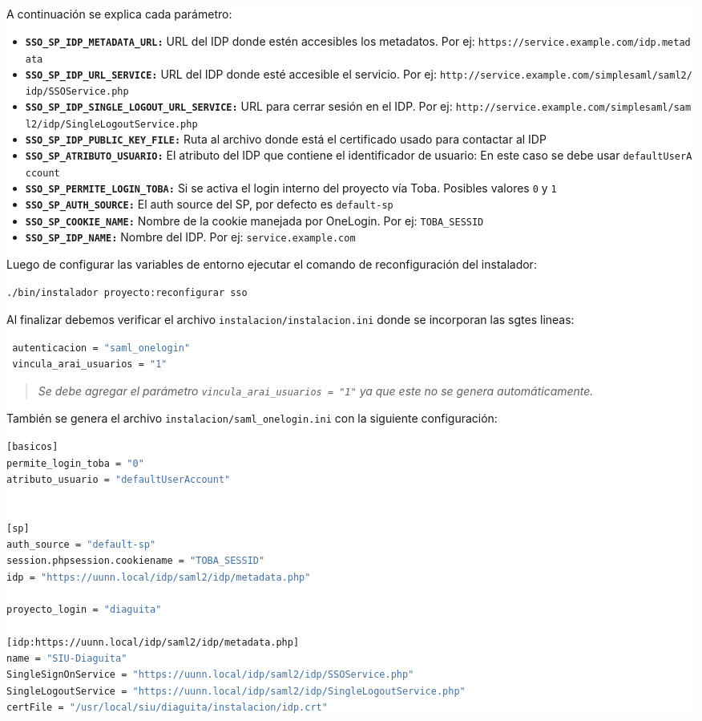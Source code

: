 

A continuación se explica cada parámetro:  
- **`SSO_SP_IDP_METADATA_URL:`** URL del IDP donde estén accesibles los metadatos. Por ej: `https://service.example.com/idp.metadata `  
- **`SSO_SP_IDP_URL_SERVICE:`** URL del IDP donde esté accesible el servicio. Por ej: `http://service.example.com/simplesaml/saml2/idp/SSOService.php`  
- **`SSO_SP_IDP_SINGLE_LOGOUT_URL_SERVICE:`** URL para cerrar sesión en el IDP. Por ej: `http://service.example.com/simplesaml/saml2/idp/SingleLogoutService.php`  
- **`SSO_SP_IDP_PUBLIC_KEY_FILE:`** Ruta al archivo donde está el certificado usado para contactar al IDP  
- **`SSO_SP_ATRIBUTO_USUARIO:`** El atributo del IDP que contiene el identificador de usuario: En este caso se debe usar `defaultUserAccount`  
- **`SSO_SP_PERMITE_LOGIN_TOBA:`** Si se activa el login interno del proyecto vía Toba. Posibles valores `0` y `1 `  
- **`SSO_SP_AUTH_SOURCE:`** El auth source del SP, por defecto es `default-sp `  
- **`SSO_SP_COOKIE_NAME:`** Nombre de la cookie manejada por OneLogin. Por ej: `TOBA_SESSID`  
- **`SSO_SP_IDP_NAME:`** Nombre del IDP. Por ej: `service.example.com` 



Luego de configurar las variables de entorno ejecutar el comando de reconfiguración del instalador:

```bash
./bin/instalador proyecto:reconfigurar sso
```

Al finalizar debemos verificar el archivo `instalacion/instalacion.ini` donde se incorporan las sgtes lineas:

```bash
 autenticacion = "saml_onelogin"
 vincula_arai_usuarios = "1"
```

> *Se debe agregar el parámetro `vincula_arai_usuarios = "1"` ya que este no se genera automáticamente.*

También se genera el archivo `instalacion/saml_onelogin.ini` con la siguiente configuración: 

```bash
[basicos]
permite_login_toba = "0"
atributo_usuario = "defaultUserAccount"


[sp]
auth_source = "default-sp"
session.phpsession.cookiename = "TOBA_SESSID"
idp = "https://uunn.local/idp/saml2/idp/metadata.php"

proyecto_login = "diaguita"

[idp:https://uunn.local/idp/saml2/idp/metadata.php]
name = "SIU-Diaguita"
SingleSignOnService = "https://uunn.local/idp/saml2/idp/SSOService.php"
SingleLogoutService = "https://uunn.local/idp/saml2/idp/SingleLogoutService.php"
certFile = "/usr/local/siu/diaguita/instalacion/idp.crt"
```
